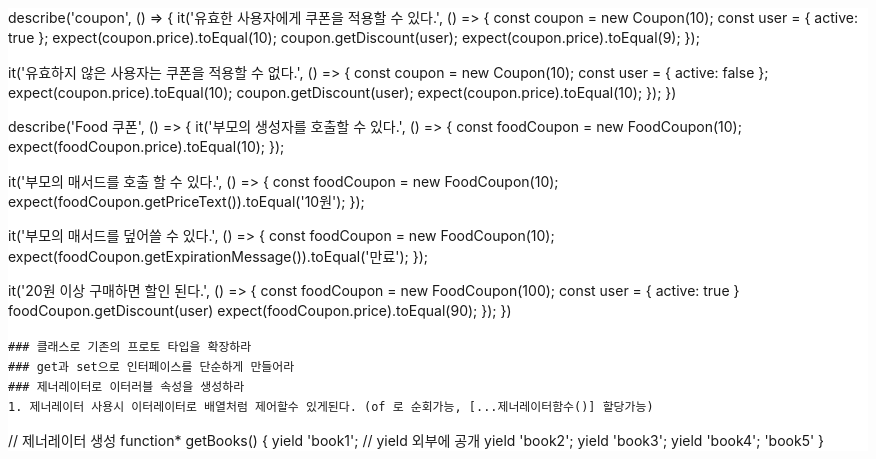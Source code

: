 describe('coupon', () => {
  it('유효한 사용자에게 쿠폰을 적용할 수 있다.', () => {
    const coupon = new Coupon(10);
    const user = {
      active: true
    };
    expect(coupon.price).toEqual(10);
    coupon.getDiscount(user);
    expect(coupon.price).toEqual(9);
  });

  it('유효하지 않은 사용자는 쿠폰을 적용할 수 없다.', () => {
    const coupon = new Coupon(10);
    const user = {
      active: false
    };
    expect(coupon.price).toEqual(10);
    coupon.getDiscount(user);
    expect(coupon.price).toEqual(10);
  });
})

describe('Food 쿠폰', () => {
  it('부모의 생성자를 호출할 수 있다.', () => {
    const foodCoupon = new FoodCoupon(10);
    expect(foodCoupon.price).toEqual(10);
  });
  
  it('부모의 매서드를 호출 할 수 있다.', () => {
    const foodCoupon = new FoodCoupon(10);
    expect(foodCoupon.getPriceText()).toEqual('10원');
  });

  it('부모의 매서드를 덮어쓸 수 있다.', () => {
    const foodCoupon = new FoodCoupon(10);
    expect(foodCoupon.getExpirationMessage()).toEqual('만료'); 
  });

  it('20원 이상 구매하면 할인 된다.', () => {
    const foodCoupon = new FoodCoupon(100);
    const user = {
      active: true
    }
    foodCoupon.getDiscount(user)
    expect(foodCoupon.price).toEqual(90); 
  });
})

 
```
### 클래스로 기존의 프로토 타입을 확장하라
### get과 set으로 인터페이스를 단순하게 만들어라
### 제너레이터로 이터러블 속성을 생성하라
1. 제너레이터 사용시 이터레이터로 배열처럼 제어할수 있게된다. (of 로 순회가능, [...제너레이터함수()] 할당가능)
```
// 제너레이터 생성 
function* getBooks() {
  yield 'book1'; // yield 외부에 공개
  yield 'book2';
  yield 'book3';
  yield 'book4';
  'book5'
}
